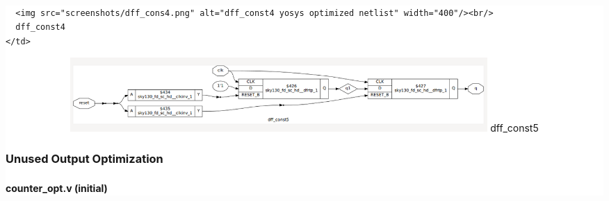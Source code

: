       <img src="screenshots/dff_cons4.png" alt="dff_const4 yosys optimized netlist" width="400"/><br/>
      dff_const4
    </td>
  </tr>
</table>
  
<p align="center">
  <img src="screenshots/dff_cons5.png" alt="dff_const5 yosys optimized netlist" width="600"/>
  dff_const5
</p>


### Unused Output Optimization

#### counter\_opt.v (initial)
